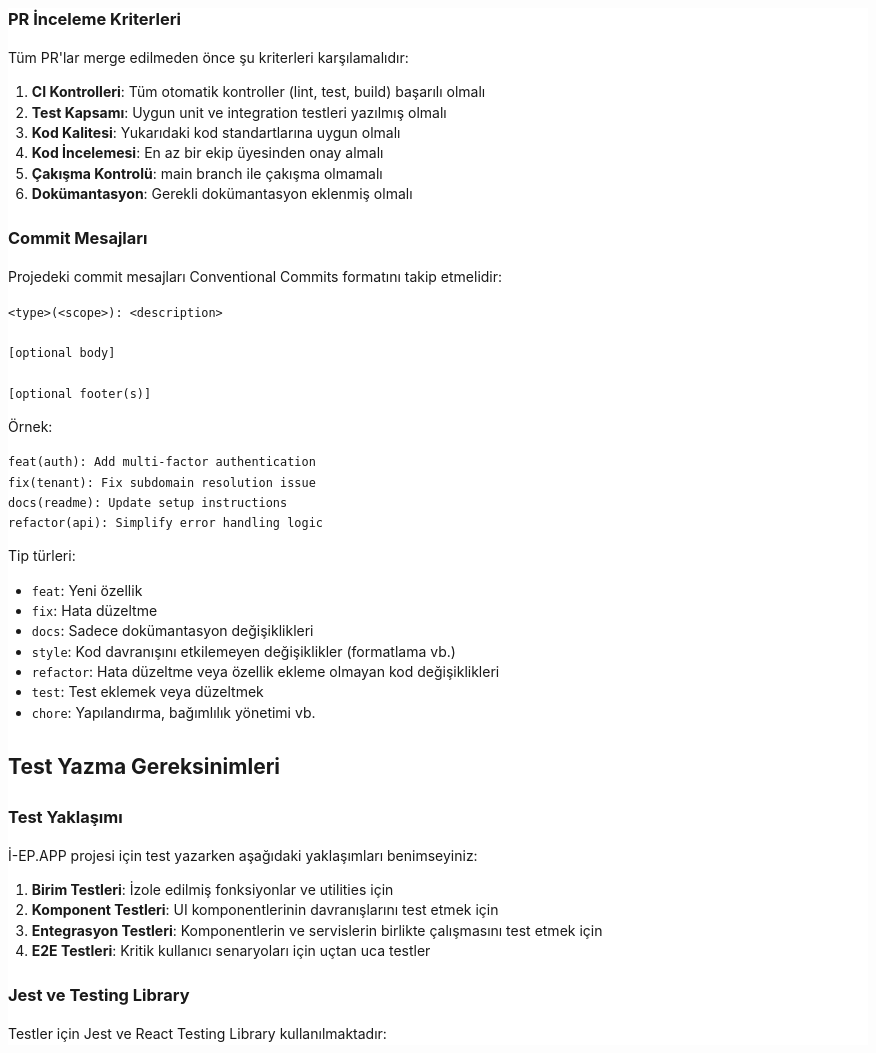 ### PR İnceleme Kriterleri

Tüm PR'lar merge edilmeden önce şu kriterleri karşılamalıdır:

1. **CI Kontrolleri**: Tüm otomatik kontroller (lint, test, build) başarılı olmalı
2. **Test Kapsamı**: Uygun unit ve integration testleri yazılmış olmalı
3. **Kod Kalitesi**: Yukarıdaki kod standartlarına uygun olmalı
4. **Kod İncelemesi**: En az bir ekip üyesinden onay almalı
5. **Çakışma Kontrolü**: main branch ile çakışma olmamalı
6. **Dokümantasyon**: Gerekli dokümantasyon eklenmiş olmalı

### Commit Mesajları

Projedeki commit mesajları Conventional Commits formatını takip etmelidir:

```
<type>(<scope>): <description>

[optional body]

[optional footer(s)]
```

Örnek:
```
feat(auth): Add multi-factor authentication
fix(tenant): Fix subdomain resolution issue
docs(readme): Update setup instructions
refactor(api): Simplify error handling logic
```

Tip türleri:
- `feat`: Yeni özellik
- `fix`: Hata düzeltme
- `docs`: Sadece dokümantasyon değişiklikleri
- `style`: Kod davranışını etkilemeyen değişiklikler (formatlama vb.)
- `refactor`: Hata düzeltme veya özellik ekleme olmayan kod değişiklikleri
- `test`: Test eklemek veya düzeltmek
- `chore`: Yapılandırma, bağımlılık yönetimi vb.

## Test Yazma Gereksinimleri

### Test Yaklaşımı

İ-EP.APP projesi için test yazarken aşağıdaki yaklaşımları benimseyiniz:

1. **Birim Testleri**: İzole edilmiş fonksiyonlar ve utilities için
2. **Komponent Testleri**: UI komponentlerinin davranışlarını test etmek için
3. **Entegrasyon Testleri**: Komponentlerin ve servislerin birlikte çalışmasını test etmek için
4. **E2E Testleri**: Kritik kullanıcı senaryoları için uçtan uca testler

### Jest ve Testing Library

Testler için Jest ve React Testing Library kullanılmaktadır:
